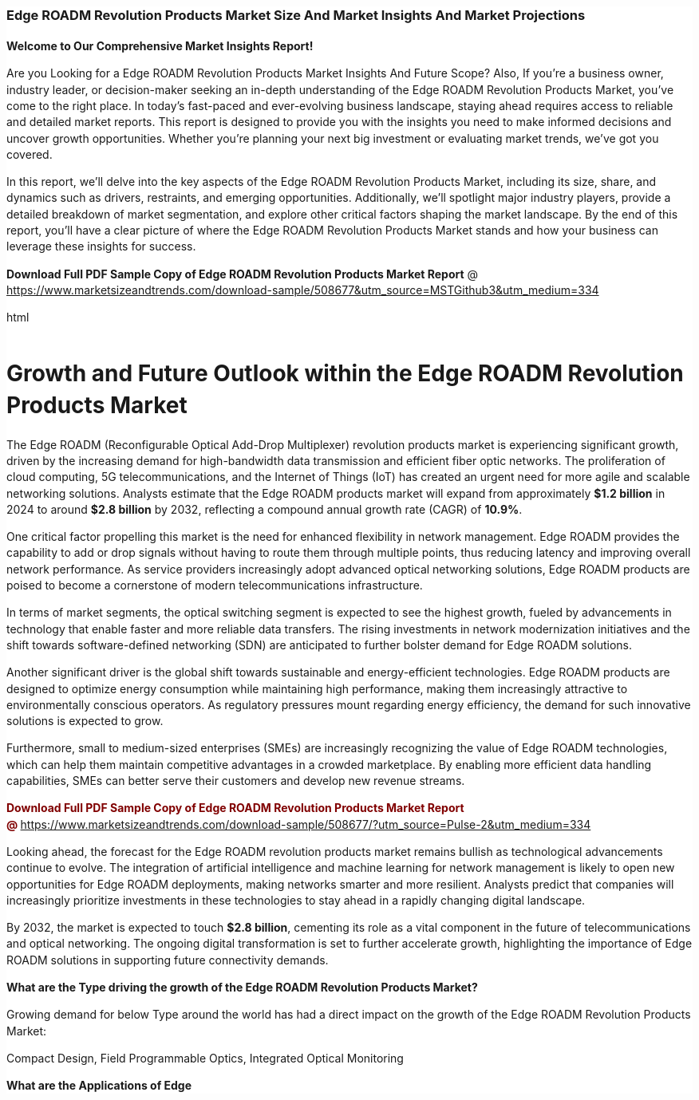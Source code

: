 <div class="" data-test-id=""><h3><span class="">Edge ROADM Revolution Products Market Size And Market Insights And Market Projections</span></h3></div><div class="" data-test-id=""><p><strong>Welcome to Our Comprehensive Market Insights Report!</strong></p><p>Are you Looking for a Edge ROADM Revolution Products Market Insights And Future Scope? Also, If you&rsquo;re a business owner, industry leader, or decision-maker seeking an in-depth understanding of the Edge ROADM Revolution Products Market, you&rsquo;ve come to the right place. In today&rsquo;s fast-paced and ever-evolving business landscape, staying ahead requires access to reliable and detailed market reports. This report is designed to provide you with the insights you need to make informed decisions and uncover growth opportunities. Whether you&rsquo;re planning your next big investment or evaluating market trends, we&rsquo;ve got you covered.</p><p>In this report, we&rsquo;ll delve into the key aspects of the Edge ROADM Revolution Products Market, including its size, share, and dynamics such as drivers, restraints, and emerging opportunities. Additionally, we&rsquo;ll spotlight major industry players, provide a detailed breakdown of market segmentation, and explore other critical factors shaping the market landscape. By the end of this report, you&rsquo;ll have a clear picture of where the Edge ROADM Revolution Products Market stands and how your business can leverage these insights for success.</p><p><strong>Download Full PDF Sample Copy of Edge ROADM Revolution Products Market Report</strong> @ <a href="https://www.marketsizeandtrends.com/download-sample/508677&utm_source=MSTGithub3&utm_medium=334" target="_blank">https://www.marketsizeandtrends.com/download-sample/508677&utm_source=MSTGithub3&utm_medium=334</a></p></div><div class="" data-test-id=""><p><span class="">html<div> <h1>Growth and Future Outlook within the Edge ROADM Revolution Products Market</h1> <p>The Edge ROADM (Reconfigurable Optical Add-Drop Multiplexer) revolution products market is experiencing significant growth, driven by the increasing demand for high-bandwidth data transmission and efficient fiber optic networks. The proliferation of cloud computing, 5G telecommunications, and the Internet of Things (IoT) has created an urgent need for more agile and scalable networking solutions. Analysts estimate that the Edge ROADM products market will expand from approximately <strong>$1.2 billion</strong> in 2024 to around <strong>$2.8 billion</strong> by 2032, reflecting a compound annual growth rate (CAGR) of <strong>10.9%</strong>.</p> <p>One critical factor propelling this market is the need for enhanced flexibility in network management. Edge ROADM provides the capability to add or drop signals without having to route them through multiple points, thus reducing latency and improving overall network performance. As service providers increasingly adopt advanced optical networking solutions, Edge ROADM products are poised to become a cornerstone of modern telecommunications infrastructure.</p> <p>In terms of market segments, the optical switching segment is expected to see the highest growth, fueled by advancements in technology that enable faster and more reliable data transfers. The rising investments in network modernization initiatives and the shift towards software-defined networking (SDN) are anticipated to further bolster demand for Edge ROADM solutions.</p> <p>Another significant driver is the global shift towards sustainable and energy-efficient technologies. Edge ROADM products are designed to optimize energy consumption while maintaining high performance, making them increasingly attractive to environmentally conscious operators. As regulatory pressures mount regarding energy efficiency, the demand for such innovative solutions is expected to grow.</p> <p>Furthermore, small to medium-sized enterprises (SMEs) are increasingly recognizing the value of Edge ROADM technologies, which can help them maintain competitive advantages in a crowded marketplace. By enabling more efficient data handling capabilities, SMEs can better serve their customers and develop new revenue streams. </p> <p> </p><p><strong><span style="color: #800000;">Download Full PDF Sample Copy of Edge ROADM Revolution Products Market Report @</span>&nbsp;</strong><a href="https://www.marketsizeandtrends.com/download-sample/508677/?utm_source=Pulse-2&amp;utm_medium=334">https://www.marketsizeandtrends.com/download-sample/508677/?utm_source=Pulse-2&amp;utm_medium=334</a></p></p> <p>Looking ahead, the forecast for the Edge ROADM revolution products market remains bullish as technological advancements continue to evolve. The integration of artificial intelligence and machine learning for network management is likely to open new opportunities for Edge ROADM deployments, making networks smarter and more resilient. Analysts predict that companies will increasingly prioritize investments in these technologies to stay ahead in a rapidly changing digital landscape.</p> <p>By 2032, the market is expected to touch <strong>$2.8 billion</strong>, cementing its role as a vital component in the future of telecommunications and optical networking. The ongoing digital transformation is set to further accelerate growth, highlighting the importance of Edge ROADM solutions in supporting future connectivity demands.</p></div></span></p><p><strong><span class="">What are the&nbsp;Type driving the growth of the Edge ROADM Revolution Products Market?</span></strong></p></div><div class="" data-test-id=""><p><span class="">Growing demand for below Type around the world has had a direct impact on the growth of the Edge ROADM Revolution Products Market:</span></p></div><div class="" data-test-id=""><p>Compact Design, Field Programmable Optics, Integrated Optical Monitoring</p><p><span class=""><strong>What are the&nbsp;Applications&nbsp;of Edge